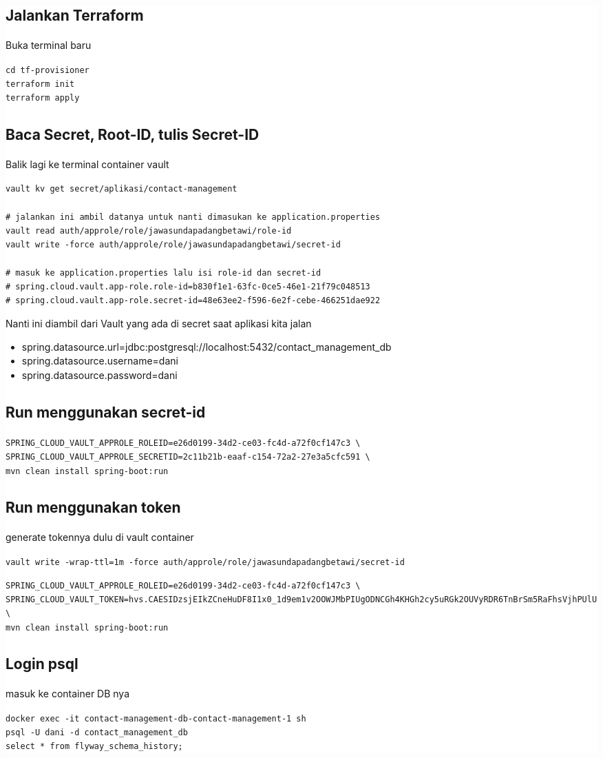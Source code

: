 ## Jalankan Terraform
Buka terminal baru
```shell
cd tf-provisioner
terraform init
terraform apply
```

## Baca Secret, Root-ID, tulis Secret-ID
Balik lagi ke terminal container vault
```shell
vault kv get secret/aplikasi/contact-management

# jalankan ini ambil datanya untuk nanti dimasukan ke application.properties
vault read auth/approle/role/jawasundapadangbetawi/role-id
vault write -force auth/approle/role/jawasundapadangbetawi/secret-id

# masuk ke application.properties lalu isi role-id dan secret-id
# spring.cloud.vault.app-role.role-id=b830f1e1-63fc-0ce5-46e1-21f79c048513
# spring.cloud.vault.app-role.secret-id=48e63ee2-f596-6e2f-cebe-466251dae922
```

Nanti ini diambil dari Vault yang ada di secret saat aplikasi kita jalan
- spring.datasource.url=jdbc:postgresql://localhost:5432/contact_management_db
- spring.datasource.username=dani
- spring.datasource.password=dani

## Run menggunakan secret-id
```shell
SPRING_CLOUD_VAULT_APPROLE_ROLEID=e26d0199-34d2-ce03-fc4d-a72f0cf147c3 \
SPRING_CLOUD_VAULT_APPROLE_SECRETID=2c11b21b-eaaf-c154-72a2-27e3a5cfc591 \
mvn clean install spring-boot:run
```

## Run menggunakan token
generate tokennya dulu di vault container
```shell
vault write -wrap-ttl=1m -force auth/approle/role/jawasundapadangbetawi/secret-id
```

```shell
SPRING_CLOUD_VAULT_APPROLE_ROLEID=e26d0199-34d2-ce03-fc4d-a72f0cf147c3 \
SPRING_CLOUD_VAULT_TOKEN=hvs.CAESIDzsjEIkZCneHuDF8I1x0_1d9em1v2OOWJMbPIUgODNCGh4KHGh2cy5uRGk2OUVyRDR6TnBrSm5RaFhsVjhPUlU \
mvn clean install spring-boot:run
```

## Login psql
masuk ke container DB nya
```shell
docker exec -it contact-management-db-contact-management-1 sh
psql -U dani -d contact_management_db
select * from flyway_schema_history;
```
